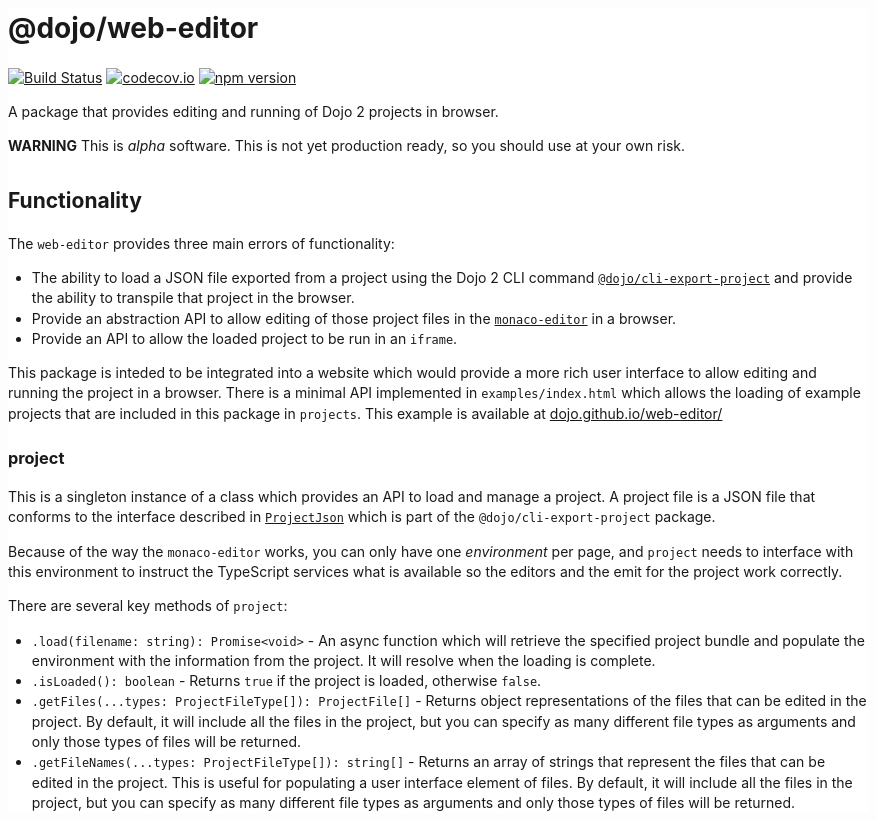 # @dojo/web-editor

[![Build Status](https://travis-ci.org/dojo/web-editor.svg?branch=master)](https://travis-ci.org/dojo/web-editor)
[![codecov.io](http://codecov.io/github/dojo/web-editor/coverage.svg?branch=master)](http://codecov.io/github/dojo/web-editor?branch=master)
[![npm version](https://badge.fury.io/js/%40dojo%2Fweb-editor.svg)](http://badge.fury.io/js/%40dojo%2Fweb-editor)

A package that provides editing and running of Dojo 2 projects in browser.

**WARNING** This is _alpha_ software. This is not yet production ready, so you should use at your own risk.

## Functionality

The `web-editor` provides three main errors of functionality:

* The ability to load a JSON file exported from a project using the Dojo 2 CLI command
  [`@dojo/cli-export-project`](https://github.com/dojo/cli-export-project) and provide the ability to transpile that project
  in the browser.
* Provide an abstraction API to allow editing of those project files in the [`monaco-editor`](https://github.com/Microsoft/monaco-editor)
  in a browser.
* Provide an API to allow the loaded project to be run in an `iframe`.

This package is inteded to be integrated into a website which would provide a more rich user interface to allow editing and running
the project in a browser.  There is a minimal API implemented in `examples/index.html` which allows the loading of example projects
that are included in this package in `projects`.  This example is available at
[dojo.github.io/web-editor/](https://dojo.github.io/web-editor/)

### project

This is a singleton instance of a class which provides an API to load and manage a project.  A project file is a JSON file that
conforms to the interface described in
[`ProjectJson`](https://github.com/dojo/cli-export-project/blob/master/src/interfaces/project.json.d.ts#L6-L64) which is part of
the `@dojo/cli-export-project` package.

Because of the way the `monaco-editor` works, you can only have one *environment* per page, and `project` needs to interface with
this environment to instruct the TypeScript services what is available so the editors and the emit for the project work correctly.

There are several key methods of `project`:

* `.load(filename: string): Promise<void>` - An async function which will retrieve the specified project bundle and populate the
  environment with the information from the project.  It will resolve when the loading is complete.
* `.isLoaded(): boolean` - Returns `true` if the project is loaded, otherwise `false`.
* `.getFiles(...types: ProjectFileType[]): ProjectFile[]` - Returns object representations of the files that can be edited in the
  project.  By default, it will include all the files in the project, but you can specify as many different file types as arguments
  and only those types of files will be returned.
* `.getFileNames(...types: ProjectFileType[]): string[]` - Returns an array of strings that represent the files that can be edited
  in the project.  This is useful for populating a user interface element of files.  By default, it will include all the files
  in the project, but you can specify as many different file types as arguments and only those types of files will be returned.